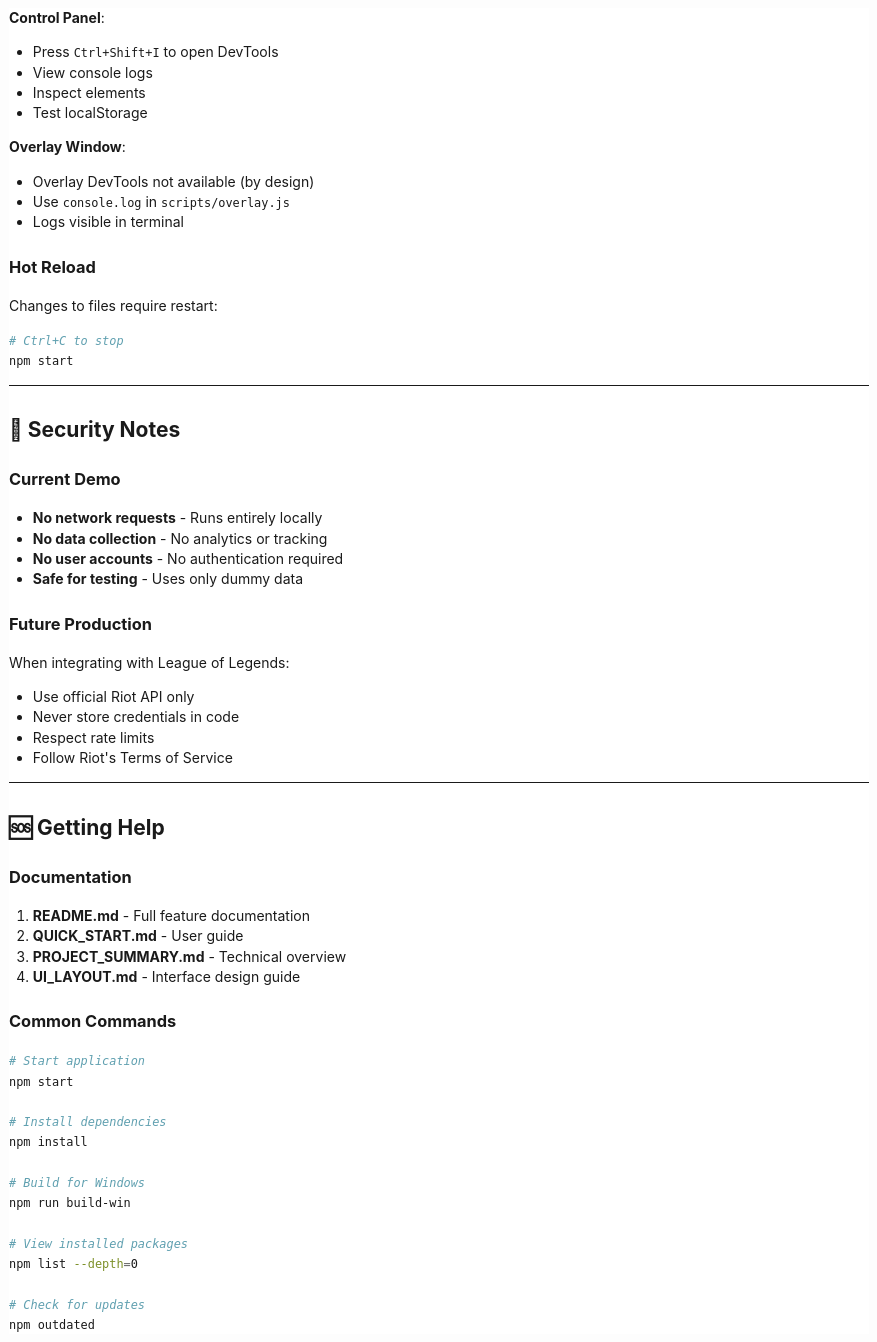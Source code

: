 **Control Panel**:
- Press `Ctrl+Shift+I` to open DevTools
- View console logs
- Inspect elements
- Test localStorage

**Overlay Window**:
- Overlay DevTools not available (by design)
- Use `console.log` in `scripts/overlay.js`
- Logs visible in terminal

### Hot Reload

Changes to files require restart:
```bash
# Ctrl+C to stop
npm start
```

---

## 🔐 Security Notes

### Current Demo
- **No network requests** - Runs entirely locally
- **No data collection** - No analytics or tracking
- **No user accounts** - No authentication required
- **Safe for testing** - Uses only dummy data

### Future Production
When integrating with League of Legends:
- Use official Riot API only
- Never store credentials in code
- Respect rate limits
- Follow Riot's Terms of Service

---

## 🆘 Getting Help

### Documentation
1. **README.md** - Full feature documentation
2. **QUICK_START.md** - User guide
3. **PROJECT_SUMMARY.md** - Technical overview
4. **UI_LAYOUT.md** - Interface design guide

### Common Commands

```bash
# Start application
npm start

# Install dependencies
npm install

# Build for Windows
npm run build-win

# View installed packages
npm list --depth=0

# Check for updates
npm outdated
```